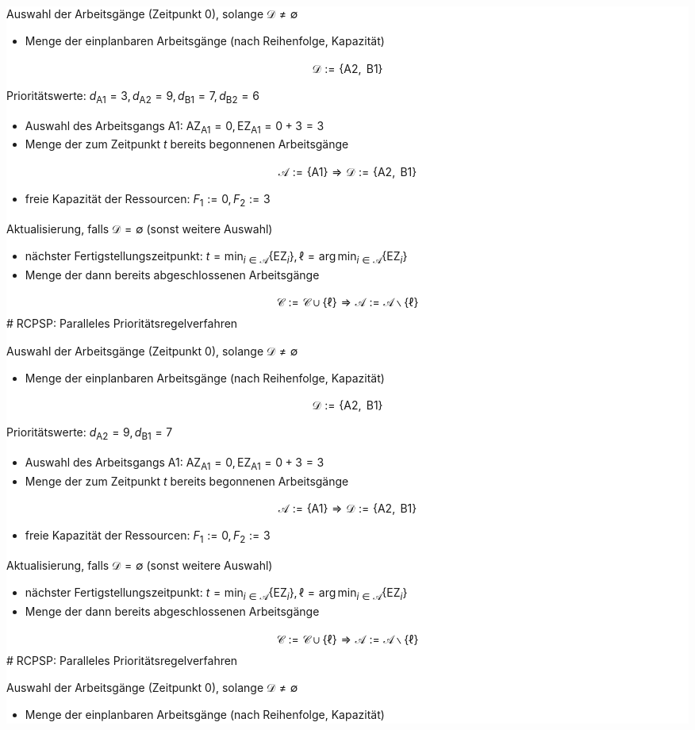 Auswahl der Arbeitsgänge (Zeitpunkt 0), solange $\mathcal{D} \neq \emptyset$

- Menge der einplanbaren Arbeitsgänge (nach Reihenfolge, Kapazität)

$$
\mathcal{D}:=\{\mathrm{A} 2, \mathrm{~B} 1\}
$$

Prioritätswerte: $d_{\mathrm{A} 1}=3, d_{\mathrm{A} 2}=9, d_{\mathrm{B} 1}=7, d_{\mathrm{B} 2}=6$

- Auswahl des Arbeitsgangs A1: $\mathrm{AZ}_{\mathrm{A} 1}=0, \mathrm{EZ}_{\mathrm{A} 1}=0+3=3$
- Menge der zum Zeitpunkt $t$ bereits begonnenen Arbeitsgänge

$$
\mathcal{A}:=\{\mathrm{A} 1\} \Longrightarrow \mathcal{D}:=\{\mathrm{A} 2, \mathrm{~B} 1\}
$$

- freie Kapazität der Ressourcen: $F_{1}:=0, F_{2}:=3$

Aktualisierung, falls $\mathcal{D}=\emptyset$ (sonst weitere Auswahl)

- nächster Fertigstellungszeitpunkt: $t=\min _{i \in \mathcal{A}}\left\{\mathrm{EZ}_{i}\right\}, \ell=\arg \min _{i \in \mathcal{A}}\left\{\mathrm{EZ}_{i}\right\}$
- Menge der dann bereits abgeschlossenen Arbeitsgänge

$$
\mathcal{C}:=\mathcal{C} \cup\{\ell\} \Longrightarrow \mathcal{A}:=\mathcal{A} \backslash\{\ell\}
$$# RCPSP: Paralleles Prioritätsregelverfahren 

Auswahl der Arbeitsgänge (Zeitpunkt 0), solange $\mathcal{D} \neq \emptyset$

- Menge der einplanbaren Arbeitsgänge (nach Reihenfolge, Kapazität)

$$
\mathcal{D}:=\{\mathrm{A} 2, \mathrm{~B} 1\}
$$

Prioritätswerte: $d_{\mathrm{A} 2}=9, d_{\mathrm{B} 1}=7$

- Auswahl des Arbeitsgangs A1: $\mathrm{AZ}_{\mathrm{A} 1}=0, \mathrm{EZ}_{\mathrm{A} 1}=0+3=3$
- Menge der zum Zeitpunkt $t$ bereits begonnenen Arbeitsgänge

$$
\mathcal{A}:=\{\mathrm{A} 1\} \Longrightarrow \mathcal{D}:=\{\mathrm{A} 2, \mathrm{~B} 1\}
$$

- freie Kapazität der Ressourcen: $F_{1}:=0, F_{2}:=3$

Aktualisierung, falls $\mathcal{D}=\emptyset$ (sonst weitere Auswahl)

- nächster Fertigstellungszeitpunkt: $t=\min _{i \in \mathcal{A}}\left\{\mathrm{EZ}_{i}\right\}, \ell=\arg \min _{i \in \mathcal{A}}\left\{\mathrm{EZ}_{i}\right\}$
- Menge der dann bereits abgeschlossenen Arbeitsgänge

$$
\mathcal{C}:=\mathcal{C} \cup\{\ell\} \Longrightarrow \mathcal{A}:=\mathcal{A} \backslash\{\ell\}
$$# RCPSP: Paralleles Prioritätsregelverfahren 

Auswahl der Arbeitsgänge (Zeitpunkt 0), solange $\mathcal{D} \neq \emptyset$

- Menge der einplanbaren Arbeitsgänge (nach Reihenfolge, Kapazität)
